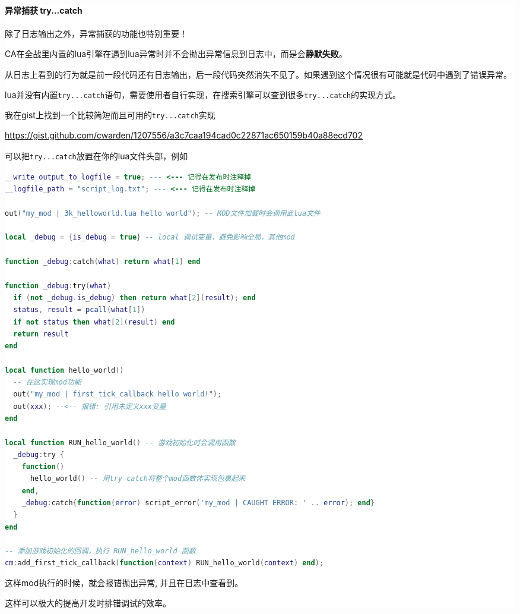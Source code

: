 #### 异常捕获 try...catch

除了日志输出之外，异常捕获的功能也特别重要！

CA在全战里内置的lua引擎在遇到lua异常时并不会抛出异常信息到日志中，而是会**静默失败**。

从日志上看到的行为就是前一段代码还有日志输出，后一段代码突然消失不见了。如果遇到这个情况很有可能就是代码中遇到了错误异常。

lua并没有内置`try...catch`语句，需要使用者自行实现，在搜索引擎可以查到很多`try...catch`的实现方式。

我在gist上找到一个比较简短而且可用的`try...catch`实现

https://gist.github.com/cwarden/1207556/a3c7caa194cad0c22871ac650159b40a88ecd702

可以把`try...catch`放置在你的lua文件头部，例如

```lua
__write_output_to_logfile = true; --- <--- 记得在发布时注释掉
__logfile_path = "script_log.txt"; --- <--- 记得在发布时注释掉

out("my_mod | 3k_helloworld.lua hello world"); -- MOD文件加载时会调用此lua文件

local _debug = {is_debug = true} -- local 调试变量，避免影响全局，其他mod

function _debug:catch(what) return what[1] end

function _debug:try(what)
  if (not _debug.is_debug) then return what[2](result); end
  status, result = pcall(what[1])
  if not status then what[2](result) end
  return result
end

local function hello_world()
  -- 在这实现mod功能
  out("my_mod | first_tick_callback hello world!");
  out(xxx); --<-- 报错: 引用未定义xxx变量
end

local function RUN_hello_world() -- 游戏初始化时会调用函数
  _debug:try {
    function()
      hello_world() -- 用try catch将整个mod函数体实现包裹起来
    end,
    _debug:catch{function(error) script_error('my_mod | CAUGHT ERROR: ' .. error); end}
  }
end

-- 添加游戏初始化的回调，执行 RUN_hello_world 函数
cm:add_first_tick_callback(function(context) RUN_hello_world(context) end);
```

这样mod执行的时候，就会报错抛出异常, 并且在日志中查看到。

这样可以极大的提高开发时排错调试的效率。
